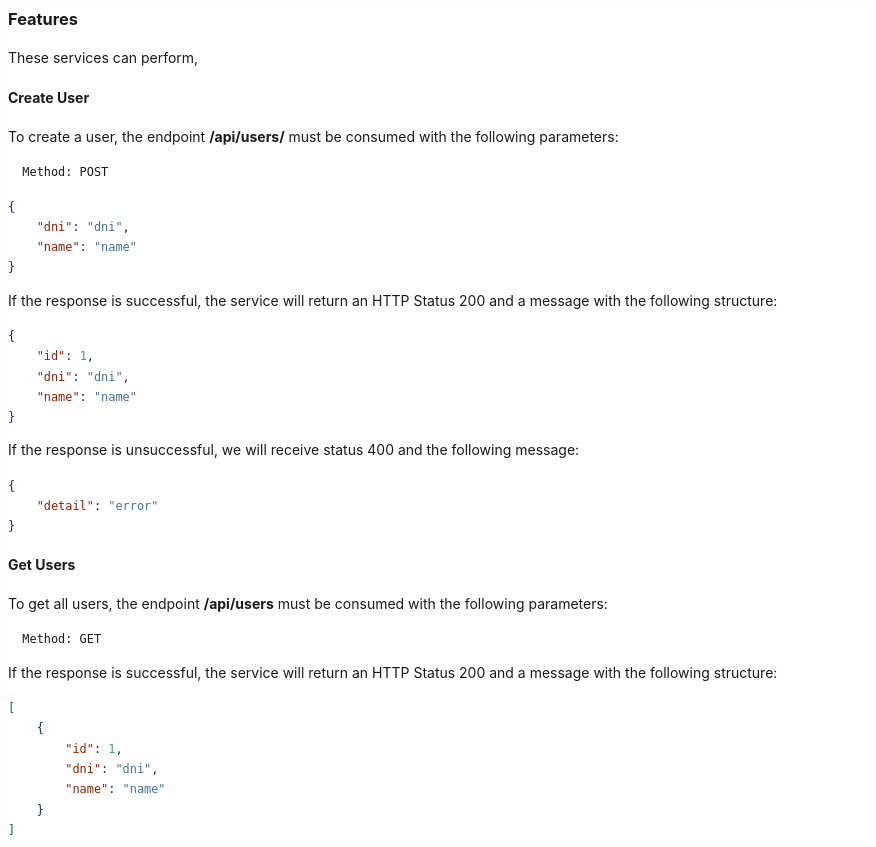 ### Features

These services can perform,

#### Create User

To create a user, the endpoint **/api/users/** must be consumed with the following parameters:

```bash
  Method: POST
```

```json
{
    "dni": "dni",
    "name": "name"
}
```

If the response is successful, the service will return an HTTP Status 200 and a message with the following structure:

```json
{
    "id": 1,
    "dni": "dni",
    "name": "name"
}
```

If the response is unsuccessful, we will receive status 400 and the following message:

```json
{
    "detail": "error"
}
```

#### Get Users

To get all users, the endpoint **/api/users** must be consumed with the following parameters:

```bash
  Method: GET
```

If the response is successful, the service will return an HTTP Status 200 and a message with the following structure:

```json
[
    {
        "id": 1,
        "dni": "dni",
        "name": "name"
    }
]
```
